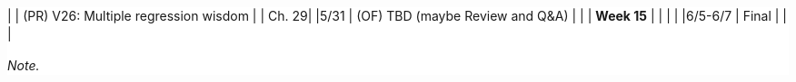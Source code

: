 |    | (PR) V26: Multiple regression wisdom | | Ch. 29|
|5/31 | (OF) TBD (maybe Review and Q&A) | | |
**Week 15** | | | |
|6/5-6/7 | Final | | |

_Note._ <br> 






